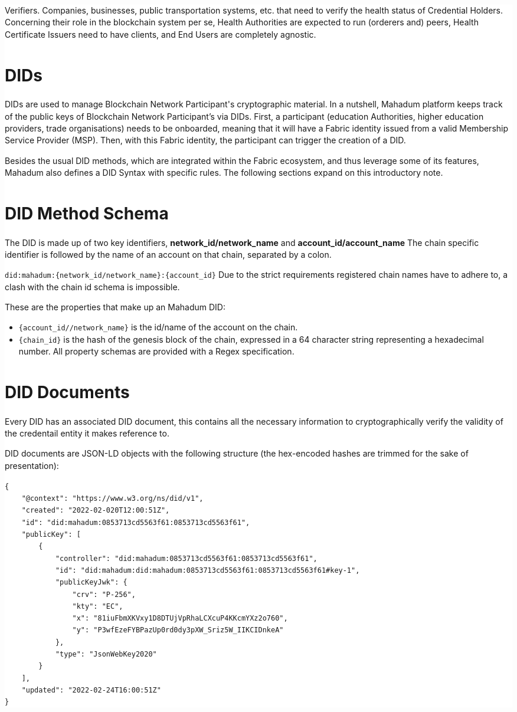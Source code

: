 Verifiers. Companies, businesses, public transportation systems, etc. that need to verify the health status of Credential Holders.
Concerning their role in the blockchain system per se, Health Authorities are expected to run (orderers and) peers, Health Certificate Issuers need to have clients, and End Users are completely agnostic.


# DIDs
DIDs are used to manage Blockchain Network Participant's cryptographic material. In a nutshell, Mahadum platform keeps track of the public keys of Blockchain Network Participant’s via DIDs. First, a participant (education Authorities, higher education providers, trade organisations) needs to be onboarded, meaning that it will have a Fabric identity issued from a valid Membership Service Provider (MSP). Then, with this Fabric identity, the participant can trigger the creation of a DID.

Besides the usual DID methods, which are integrated within the Fabric ecosystem, and thus leverage some of its features, Mahadum also defines a DID Syntax with specific rules. The following sections expand on this introductory note.


# DID Method Schema

The DID is made up of two key identifiers, **network_id/network_name** and **account_id/account_name** The chain specific identifier is followed by the name of an account on that chain, separated by a colon.

`did:mahadum:{network_id/network_name}:{account_id}`
Due to the strict requirements registered chain names have to adhere to, a clash with the chain id schema is impossible.

These are the properties that make up an Mahadum DID:

- `{account_id//network_name}` is the id/name of the account on the chain.
- `{chain_id}` is the hash of the genesis block of the chain, expressed in a 64 character string representing a hexadecimal number.
All property schemas are provided with a Regex specification.

# DID Documents
Every DID has an associated DID document, this contains all the necessary information to cryptographically verify the validity of the credentail entity it makes reference to.

DID documents are JSON-LD objects with the following structure (the hex-encoded hashes are trimmed for the sake of presentation):

```
{
    "@context": "https://www.w3.org/ns/did/v1",
    "created": "2022-02-020T12:00:51Z",
    "id": "did:mahadum:0853713cd5563f61:0853713cd5563f61",
    "publicKey": [
        {
            "controller": "did:mahadum:0853713cd5563f61:0853713cd5563f61",
            "id": "did:mahadum:did:mahadum:0853713cd5563f61:0853713cd5563f61#key-1",
            "publicKeyJwk": {
                "crv": "P-256",
                "kty": "EC",
                "x": "81iuFbmXKVxy1D8DTUjVpRhaLCXcuP4KKcmYXz2o760",
                "y": "P3wfEzeFYBPazUp0rd0dy3pXW_Sriz5W_IIKCIDnkeA"
            },
            "type": "JsonWebKey2020"
        }
    ],
    "updated": "2022-02-24T16:00:51Z"
}
```
